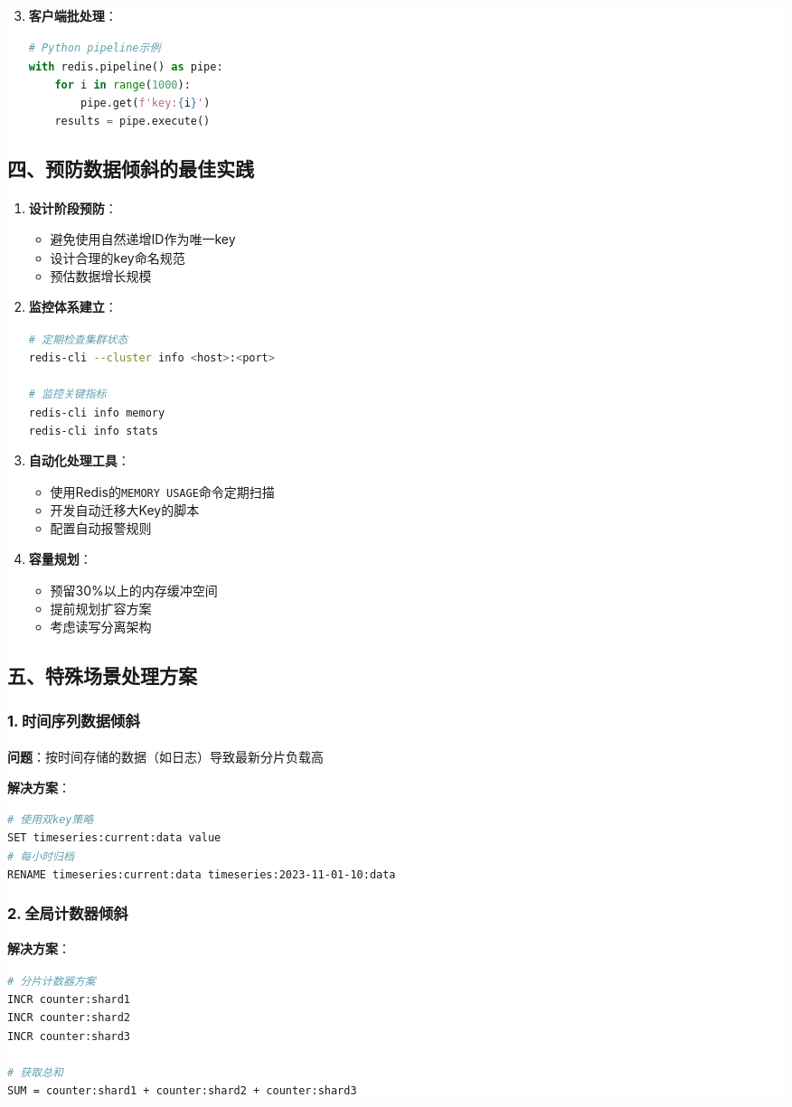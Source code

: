 3. **客户端批处理**：
   ```python
   # Python pipeline示例
   with redis.pipeline() as pipe:
       for i in range(1000):
           pipe.get(f'key:{i}')
       results = pipe.execute()
   ```

## 四、预防数据倾斜的最佳实践

1. **设计阶段预防**：
   - 避免使用自然递增ID作为唯一key
   - 设计合理的key命名规范
   - 预估数据增长规模

2. **监控体系建立**：
   ```bash
   # 定期检查集群状态
   redis-cli --cluster info <host>:<port>
   
   # 监控关键指标
   redis-cli info memory
   redis-cli info stats
   ```

3. **自动化处理工具**：
   - 使用Redis的`MEMORY USAGE`命令定期扫描
   - 开发自动迁移大Key的脚本
   - 配置自动报警规则

4. **容量规划**：
   - 预留30%以上的内存缓冲空间
   - 提前规划扩容方案
   - 考虑读写分离架构

## 五、特殊场景处理方案

### 1. 时间序列数据倾斜

**问题**：按时间存储的数据（如日志）导致最新分片负载高

**解决方案**：
```bash
# 使用双key策略
SET timeseries:current:data value
# 每小时归档
RENAME timeseries:current:data timeseries:2023-11-01-10:data
```

### 2. 全局计数器倾斜

**解决方案**：
```bash
# 分片计数器方案
INCR counter:shard1
INCR counter:shard2
INCR counter:shard3

# 获取总和
SUM = counter:shard1 + counter:shard2 + counter:shard3
```
